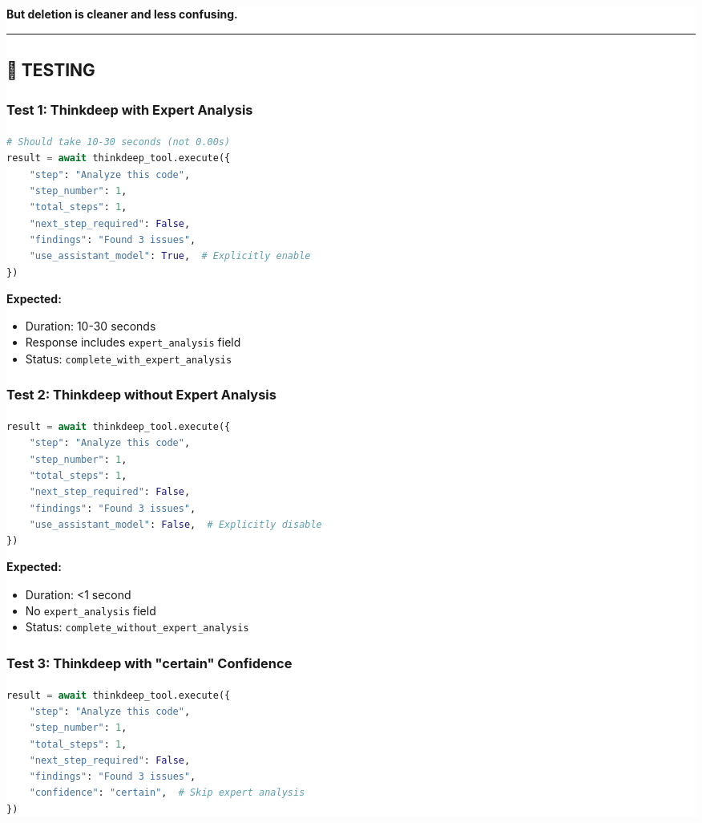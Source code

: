 **But deletion is cleaner and less confusing.**

---

## 🧪 **TESTING**

### **Test 1: Thinkdeep with Expert Analysis**
```python
# Should take 10-30 seconds (not 0.00s)
result = await thinkdeep_tool.execute({
    "step": "Analyze this code",
    "step_number": 1,
    "total_steps": 1,
    "next_step_required": False,
    "findings": "Found 3 issues",
    "use_assistant_model": True,  # Explicitly enable
})
```

**Expected:**
- Duration: 10-30 seconds
- Response includes `expert_analysis` field
- Status: `complete_with_expert_analysis`

### **Test 2: Thinkdeep without Expert Analysis**
```python
result = await thinkdeep_tool.execute({
    "step": "Analyze this code",
    "step_number": 1,
    "total_steps": 1,
    "next_step_required": False,
    "findings": "Found 3 issues",
    "use_assistant_model": False,  # Explicitly disable
})
```

**Expected:**
- Duration: <1 second
- No `expert_analysis` field
- Status: `complete_without_expert_analysis`

### **Test 3: Thinkdeep with "certain" Confidence**
```python
result = await thinkdeep_tool.execute({
    "step": "Analyze this code",
    "step_number": 1,
    "total_steps": 1,
    "next_step_required": False,
    "findings": "Found 3 issues",
    "confidence": "certain",  # Skip expert analysis
})
```
